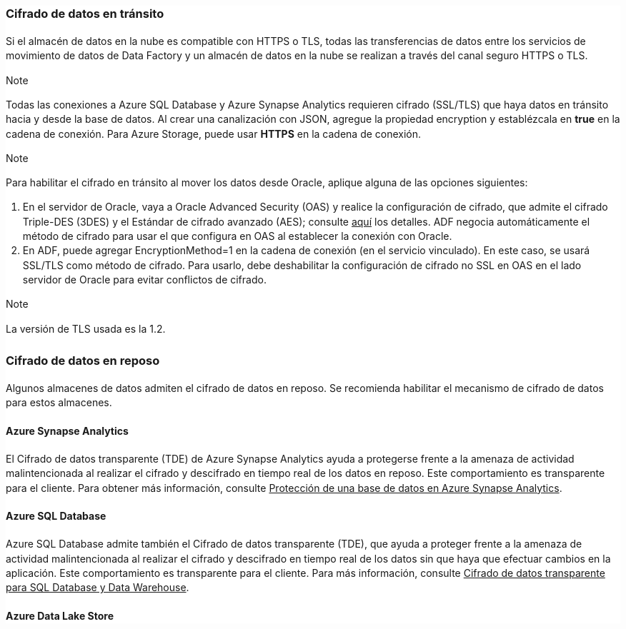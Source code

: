 ### <a name="data-encryption-in-transit"></a>Cifrado de datos en tránsito
Si el almacén de datos en la nube es compatible con HTTPS o TLS, todas las transferencias de datos entre los servicios de movimiento de datos de Data Factory y un almacén de datos en la nube se realizan a través del canal seguro HTTPS o TLS.

> [!NOTE]
> Todas las conexiones a Azure SQL Database y Azure Synapse Analytics requieren cifrado (SSL/TLS) que haya datos en tránsito hacia y desde la base de datos. Al crear una canalización con JSON, agregue la propiedad encryption y establézcala en **true** en la cadena de conexión. Para Azure Storage, puede usar **HTTPS** en la cadena de conexión.

> [!NOTE]
> Para habilitar el cifrado en tránsito al mover los datos desde Oracle, aplique alguna de las opciones siguientes:
>
> 1. En el servidor de Oracle, vaya a Oracle Advanced Security (OAS) y realice la configuración de cifrado, que admite el cifrado Triple-DES (3DES) y el Estándar de cifrado avanzado (AES); consulte [aquí](https://docs.oracle.com/cd/E11882_01/network.112/e40393/asointro.htm#i1008759) los detalles. ADF negocia automáticamente el método de cifrado para usar el que configura en OAS al establecer la conexión con Oracle.
> 2. En ADF, puede agregar EncryptionMethod=1 en la cadena de conexión (en el servicio vinculado). En este caso, se usará SSL/TLS como método de cifrado. Para usarlo, debe deshabilitar la configuración de cifrado no SSL en OAS en el lado servidor de Oracle para evitar conflictos de cifrado.

> [!NOTE]
> La versión de TLS usada es la 1.2.

### <a name="data-encryption-at-rest"></a>Cifrado de datos en reposo

Algunos almacenes de datos admiten el cifrado de datos en reposo. Se recomienda habilitar el mecanismo de cifrado de datos para estos almacenes. 

#### <a name="azure-synapse-analytics"></a>Azure Synapse Analytics

El Cifrado de datos transparente (TDE) de Azure Synapse Analytics ayuda a protegerse frente a la amenaza de actividad malintencionada al realizar el cifrado y descifrado en tiempo real de los datos en reposo. Este comportamiento es transparente para el cliente. Para obtener más información, consulte [Protección de una base de datos en Azure Synapse Analytics](../synapse-analytics/sql-data-warehouse/sql-data-warehouse-overview-manage-security.md).

#### <a name="azure-sql-database"></a>Azure SQL Database

Azure SQL Database admite también el Cifrado de datos transparente (TDE), que ayuda a proteger frente a la amenaza de actividad malintencionada al realizar el cifrado y descifrado en tiempo real de los datos sin que haya que efectuar cambios en la aplicación. Este comportamiento es transparente para el cliente. Para más información, consulte [Cifrado de datos transparente para SQL Database y Data Warehouse](/sql/relational-databases/security/encryption/transparent-data-encryption-azure-sql).

#### <a name="azure-data-lake-store"></a>Azure Data Lake Store
